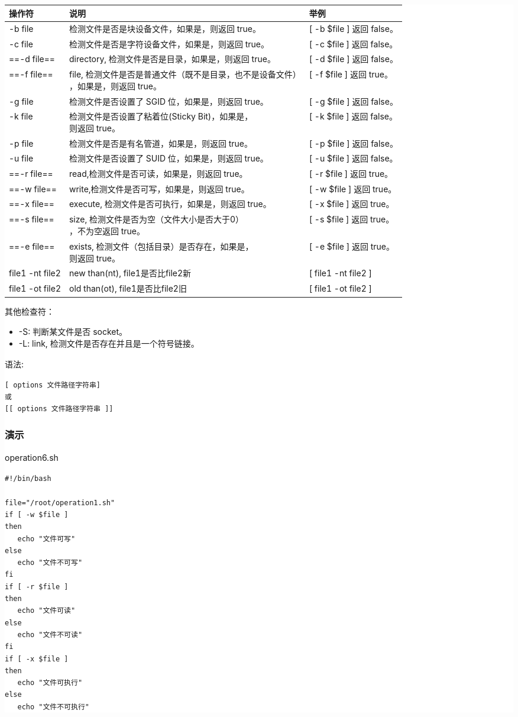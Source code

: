 | 操作符          | 说明                                                         | 举例                      |
| :-------------- | :----------------------------------------------------------- | :------------------------ |
| -b file         | 检测文件是否是块设备文件，如果是，则返回 true。              | [ -b $file ] 返回 false。 |
| -c file         | 检测文件是否是字符设备文件，如果是，则返回 true。            | [ -c $file ] 返回 false。 |
| ==-d file==     | directory, 检测文件是否是目录，如果是，则返回 true。         | [ -d $file ] 返回 false。 |
| ==-f file==     | file, 检测文件是否是普通文件（既不是目录，也不是设备文件）<br>，如果是，则返回 true。 | [ -f $file ] 返回 true。  |
| -g file         | 检测文件是否设置了 SGID 位，如果是，则返回 true。            | [ -g $file ] 返回 false。 |
| -k file         | 检测文件是否设置了粘着位(Sticky Bit)，如果是，<br>则返回 true。 | [ -k $file ] 返回 false。 |
| -p file         | 检测文件是否是有名管道，如果是，则返回 true。                | [ -p $file ] 返回 false。 |
| -u file         | 检测文件是否设置了 SUID 位，如果是，则返回 true。            | [ -u $file ] 返回 false。 |
| ==-r file==     | read,检测文件是否可读，如果是，则返回 true。                 | [ -r $file ] 返回 true。  |
| ==-w file==     | write,检测文件是否可写，如果是，则返回 true。                | [ -w $file ] 返回 true。  |
| ==-x file==     | execute, 检测文件是否可执行，如果是，则返回 true。           | [ -x $file ] 返回 true。  |
| ==-s file==     | size, 检测文件是否为空（文件大小是否大于0）<br>，不为空返回 true。 | [ -s $file ] 返回 true。  |
| ==-e file==     | exists, 检测文件（包括目录）是否存在，如果是，<br>则返回 true。 | [ -e $file ] 返回 true。  |
| file1 -nt file2 | new than(nt),  file1是否比file2新                            | [ file1 -nt file2 ]       |
| file1 -ot file2 | old than(ot), file1是否比file2旧                             | [ file1 -ot file2 ]       |

其他检查符：

- -S: 判断某文件是否 socket。
- -L: link, 检测文件是否存在并且是一个符号链接。

语法:

```shell
[ options 文件路径字符串]
或
[[ options 文件路径字符串 ]]
```

### 演示

operation6.sh

```shell
#!/bin/bash

file="/root/operation1.sh"
if [ -w $file ]
then
   echo "文件可写"
else
   echo "文件不可写"
fi
if [ -r $file ]
then
   echo "文件可读"
else
   echo "文件不可读"
fi
if [ -x $file ]
then
   echo "文件可执行"
else
   echo "文件不可执行"
```